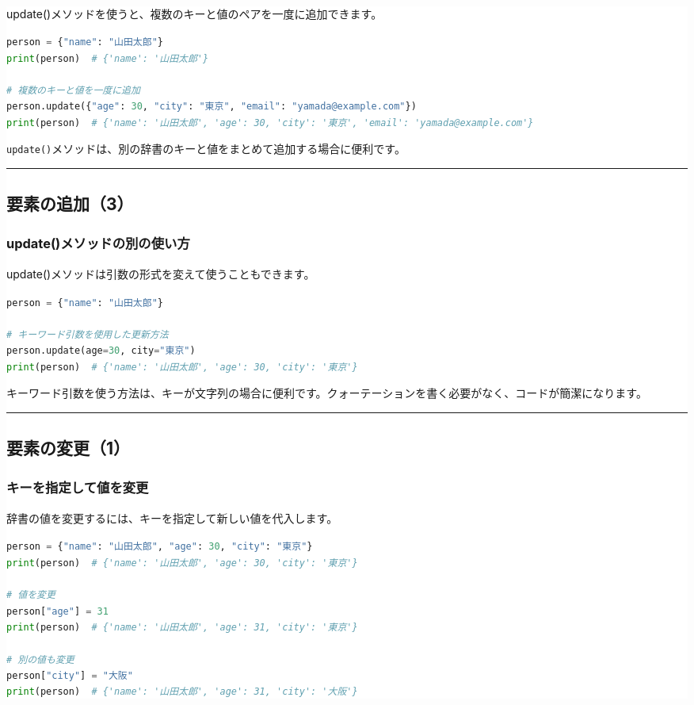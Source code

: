 <span class="importance-high">update()メソッドを使うと、複数のキーと値のペアを一度に追加できます。</span>

```python
person = {"name": "山田太郎"}
print(person)  # {'name': '山田太郎'}

# 複数のキーと値を一度に追加
person.update({"age": 30, "city": "東京", "email": "yamada@example.com"})
print(person)  # {'name': '山田太郎', 'age': 30, 'city': '東京', 'email': 'yamada@example.com'}
```

<div class="tips">
<code>update()</code>メソッドは、別の辞書のキーと値をまとめて追加する場合に便利です。
</div>

---

## 要素の追加（3）
### update()メソッドの別の使い方

<span class="importance-medium">update()メソッドは引数の形式を変えて使うこともできます。</span>

```python
person = {"name": "山田太郎"}

# キーワード引数を使用した更新方法
person.update(age=30, city="東京")
print(person)  # {'name': '山田太郎', 'age': 30, 'city': '東京'}
```

<div class="tips">
キーワード引数を使う方法は、キーが文字列の場合に便利です。クォーテーションを書く必要がなく、コードが簡潔になります。
</div>

---

## 要素の変更（1）
### キーを指定して値を変更

<span class="importance-high">辞書の値を変更するには、キーを指定して新しい値を代入します。</span>

```python
person = {"name": "山田太郎", "age": 30, "city": "東京"}
print(person)  # {'name': '山田太郎', 'age': 30, 'city': '東京'}

# 値を変更
person["age"] = 31
print(person)  # {'name': '山田太郎', 'age': 31, 'city': '東京'}

# 別の値も変更
person["city"] = "大阪"
print(person)  # {'name': '山田太郎', 'age': 31, 'city': '大阪'}
```
